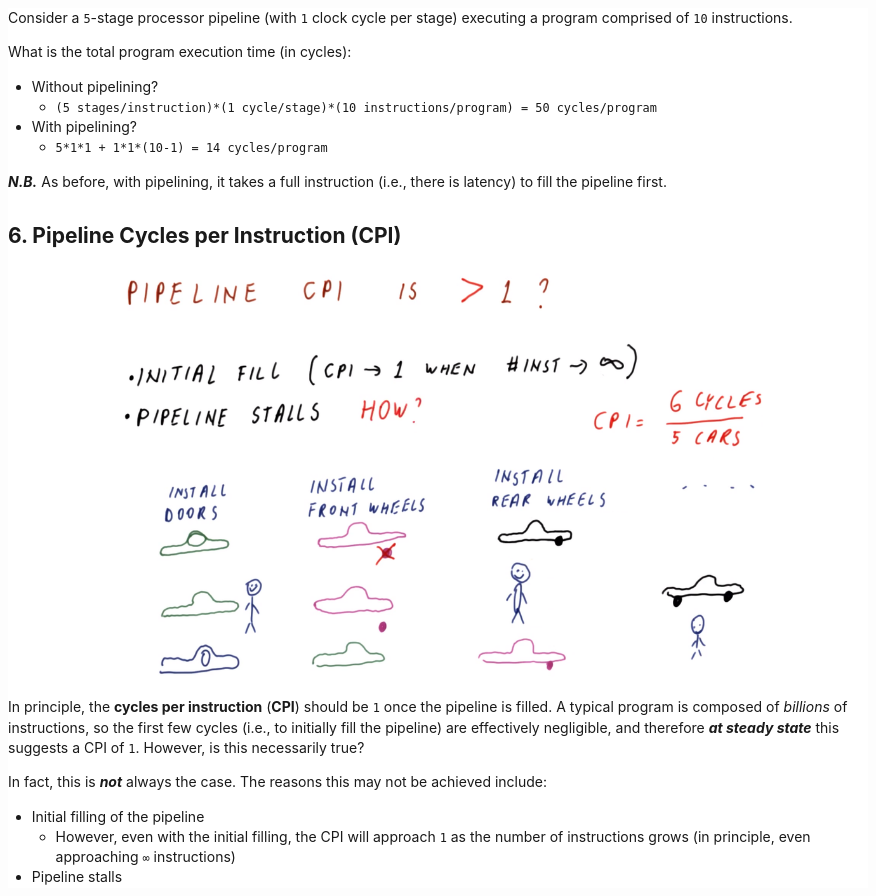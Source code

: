 Consider a `5`-stage processor pipeline (with `1` clock cycle per stage) executing a program comprised of `10` instructions.

What is the total program execution time (in cycles):
  * Without pipelining?
    * `(5 stages/instruction)*(1 cycle/stage)*(10 instructions/program) = 50 cycles/program`
  * With pipelining?
    * `5*1*1 + 1*1*(10-1) = 14 cycles/program`

***N.B.*** As before, with pipelining, it takes a full instruction (i.e., there is latency) to fill the pipeline first.

## 6. Pipeline Cycles per Instruction (CPI)

<center>
<img src="./assets/03-009.png" width="650">
</center>

In principle, the **cycles per instruction** (**CPI**) should be `1` once the pipeline is filled. A typical program is composed of *billions* of instructions, so the first few cycles (i.e., to initially fill the pipeline) are effectively negligible, and therefore ***at steady state*** this suggests a CPI of `1`. However, is this necessarily true?

In fact, this is ***not*** always the case. The reasons this may not be achieved include:
  * Initial filling of the pipeline
    * However, even with the initial filling, the CPI will approach `1` as the number of instructions grows (in principle, even approaching `∞` instructions)
  * Pipeline stalls
